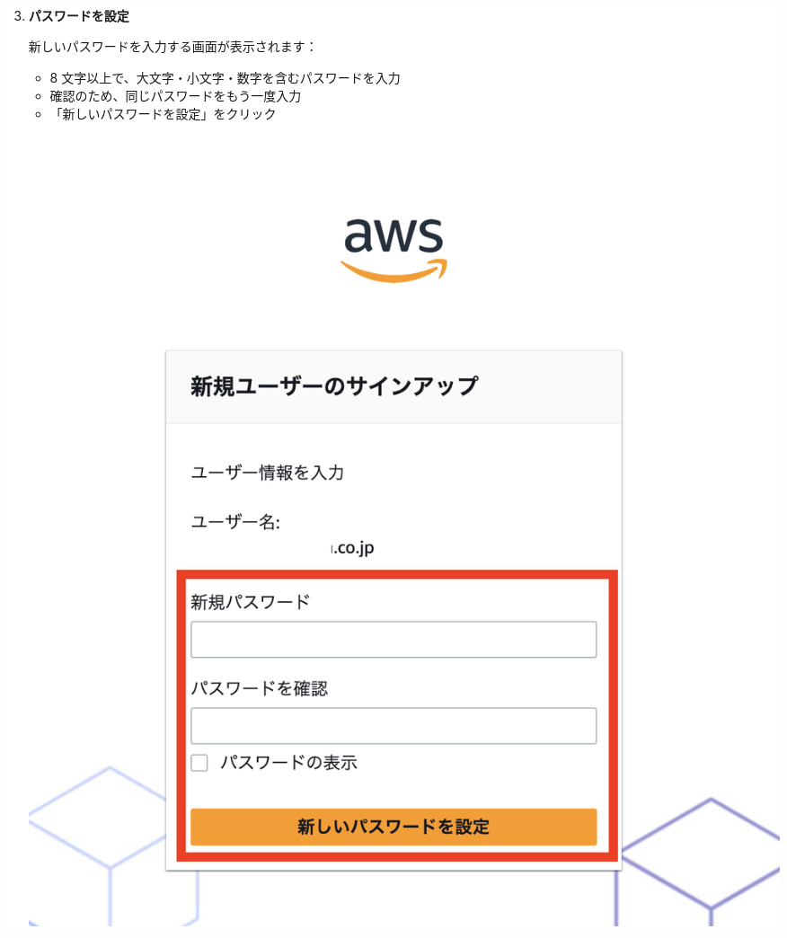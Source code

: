 3. **パスワードを設定**
   
   新しいパスワードを入力する画面が表示されます：
   
   - 8 文字以上で、大文字・小文字・数字を含むパスワードを入力
   - 確認のため、同じパスワードをもう一度入力
   - 「新しいパスワードを設定」をクリック

   ![パスワード設定](figs/step4-create-user-2-user-signup.png)
